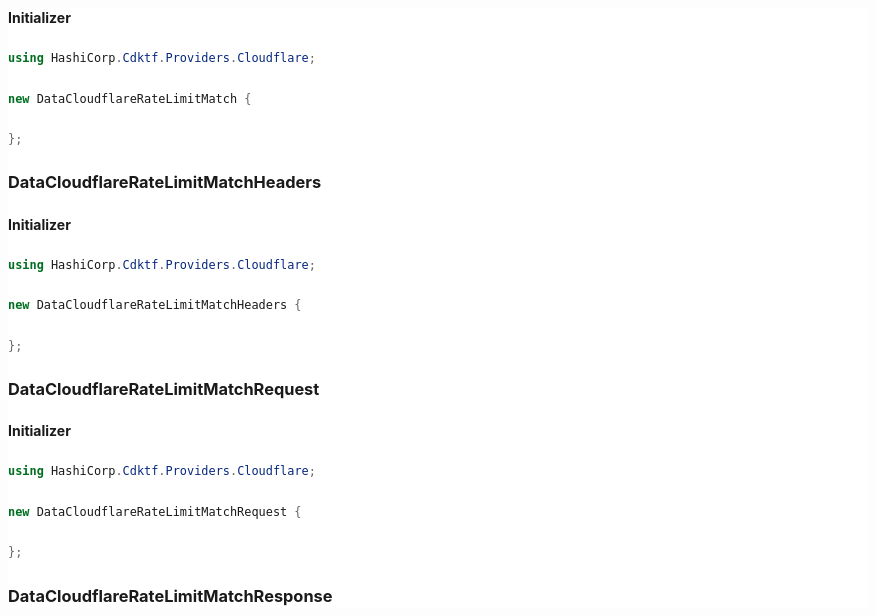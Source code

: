 #### Initializer <a name="Initializer" id="@cdktf/provider-cloudflare.dataCloudflareRateLimit.DataCloudflareRateLimitMatch.Initializer"></a>

```csharp
using HashiCorp.Cdktf.Providers.Cloudflare;

new DataCloudflareRateLimitMatch {

};
```


### DataCloudflareRateLimitMatchHeaders <a name="DataCloudflareRateLimitMatchHeaders" id="@cdktf/provider-cloudflare.dataCloudflareRateLimit.DataCloudflareRateLimitMatchHeaders"></a>

#### Initializer <a name="Initializer" id="@cdktf/provider-cloudflare.dataCloudflareRateLimit.DataCloudflareRateLimitMatchHeaders.Initializer"></a>

```csharp
using HashiCorp.Cdktf.Providers.Cloudflare;

new DataCloudflareRateLimitMatchHeaders {

};
```


### DataCloudflareRateLimitMatchRequest <a name="DataCloudflareRateLimitMatchRequest" id="@cdktf/provider-cloudflare.dataCloudflareRateLimit.DataCloudflareRateLimitMatchRequest"></a>

#### Initializer <a name="Initializer" id="@cdktf/provider-cloudflare.dataCloudflareRateLimit.DataCloudflareRateLimitMatchRequest.Initializer"></a>

```csharp
using HashiCorp.Cdktf.Providers.Cloudflare;

new DataCloudflareRateLimitMatchRequest {

};
```


### DataCloudflareRateLimitMatchResponse <a name="DataCloudflareRateLimitMatchResponse" id="@cdktf/provider-cloudflare.dataCloudflareRateLimit.DataCloudflareRateLimitMatchResponse"></a>
